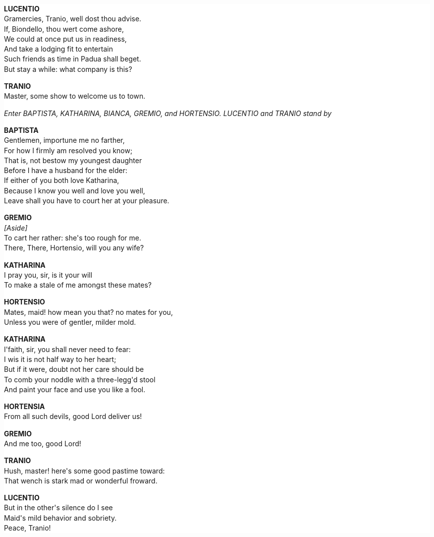 **LUCENTIO**  
Gramercies, Tranio, well dost thou advise.  
If, Biondello, thou wert come ashore,  
We could at once put us in readiness,  
And take a lodging fit to entertain  
Such friends as time in Padua shall beget.  
But stay a while: what company is this?

**TRANIO**  
Master, some show to welcome us to town.

*Enter BAPTISTA, KATHARINA, BIANCA, GREMIO, and HORTENSIO. LUCENTIO and
TRANIO stand by*

**BAPTISTA**  
Gentlemen, importune me no farther,  
For how I firmly am resolved you know;  
That is, not bestow my youngest daughter  
Before I have a husband for the elder:  
If either of you both love Katharina,  
Because I know you well and love you well,  
Leave shall you have to court her at your pleasure.

**GREMIO**  
*\[Aside]*  
To cart her rather: she's too rough for me.  
There, There, Hortensio, will you any wife?

**KATHARINA**  
I pray you, sir, is it your will  
To make a stale of me amongst these mates?

**HORTENSIO**  
Mates, maid! how mean you that? no mates for you,  
Unless you were of gentler, milder mold.

**KATHARINA**  
I'faith, sir, you shall never need to fear:  
I wis it is not half way to her heart;  
But if it were, doubt not her care should be  
To comb your noddle with a three-legg'd stool  
And paint your face and use you like a fool.

**HORTENSIA**  
From all such devils, good Lord deliver us!

**GREMIO**  
And me too, good Lord!

**TRANIO**  
Hush, master! here's some good pastime toward:  
That wench is stark mad or wonderful froward.

**LUCENTIO**  
But in the other's silence do I see  
Maid's mild behavior and sobriety.  
Peace, Tranio!
